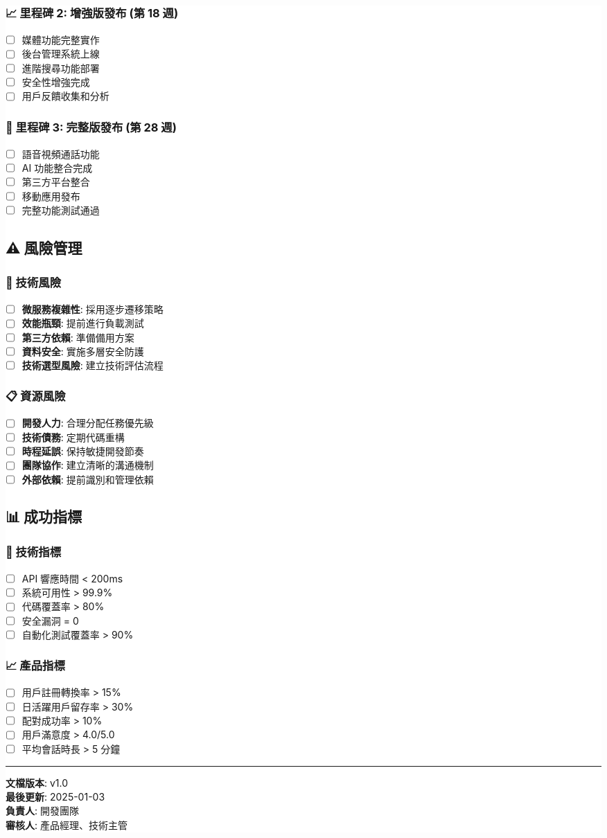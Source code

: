 ### 📈 里程碑 2: 增強版發布 (第 18 週)
- [ ] 媒體功能完整實作
- [ ] 後台管理系統上線
- [ ] 進階搜尋功能部署
- [ ] 安全性增強完成
- [ ] 用戶反饋收集和分析

### 🌟 里程碑 3: 完整版發布 (第 28 週)
- [ ] 語音視頻通話功能
- [ ] AI 功能整合完成
- [ ] 第三方平台整合
- [ ] 移動應用發布
- [ ] 完整功能測試通過

## ⚠️ 風險管理

### 🔧 技術風險
- [ ] **微服務複雜性**: 採用逐步遷移策略
- [ ] **效能瓶頸**: 提前進行負載測試
- [ ] **第三方依賴**: 準備備用方案
- [ ] **資料安全**: 實施多層安全防護
- [ ] **技術選型風險**: 建立技術評估流程

### 📋 資源風險
- [ ] **開發人力**: 合理分配任務優先級
- [ ] **技術債務**: 定期代碼重構
- [ ] **時程延誤**: 保持敏捷開發節奏
- [ ] **團隊協作**: 建立清晰的溝通機制
- [ ] **外部依賴**: 提前識別和管理依賴

## 📊 成功指標

### 🔧 技術指標
- [ ] API 響應時間 < 200ms
- [ ] 系統可用性 > 99.9%
- [ ] 代碼覆蓋率 > 80%
- [ ] 安全漏洞 = 0
- [ ] 自動化測試覆蓋率 > 90%

### 📈 產品指標
- [ ] 用戶註冊轉換率 > 15%
- [ ] 日活躍用戶留存率 > 30%
- [ ] 配對成功率 > 10%
- [ ] 用戶滿意度 > 4.0/5.0
- [ ] 平均會話時長 > 5 分鐘

---

**文檔版本**: v1.0  
**最後更新**: 2025-01-03  
**負責人**: 開發團隊  
**審核人**: 產品經理、技術主管